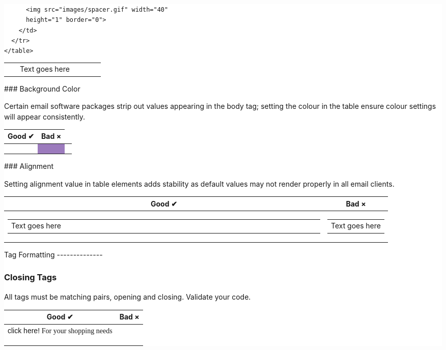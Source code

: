           <img src="images/spacer.gif" width="40"
          height="1" border="0">
        </td>
      </tr>
    </table>

 </td> <td> 
    <table bgcolor="#ffffff" width="250">
      <tr>
        <td width="10"><br /></td>
        <td>Text goes here</td>
        <td width="40"><br /></td>
      </tr>
    </table>

 </td></tr></tbody></table>### Background Color

 Certain email software packages strip out values appearing in the body tag; setting the colour in the table ensure colour settings will appear consistently. <table class="wikitable"><thead><tr><th>Good ✔</th> <th>Bad ×</th> </tr></thead><tbody><tr><td> 
    <td bgcolor="#9c7bbd">

 </td> <td> 
    <body bgcolor="#9c7bbd">

 </td></tr></tbody></table>### Alignment

 Setting alignment value in table elements adds stability as default values may not render properly in all email clients. <table class="wikitable"><thead><tr><th>Good ✔</th> <th>Bad ×</th> </tr></thead><tbody><tr><td> 
    <table width="600" align="center">
      <tr>
        <td align="left" valign="top"
        width="600">Text goes here</td>
      </tr>
    </table>

 </td> <td> 
    <table>
      <tr>
        <td>Text goes here</td>
      </tr>
    </table>

 </td></tr></tbody></table>Tag Formatting
--------------

### Closing Tags

 All tags must be matching pairs, opening and closing. Validate your code. <table class="wikitable"><thead><tr><th>Good ✔</th> <th>Bad ×</th> </tr></thead><tbody><tr><td> 
    <font face="arial, helvetica,
    verdana">click here!</font>
    <font face="times, garamond">For your
    shopping needs</font>
